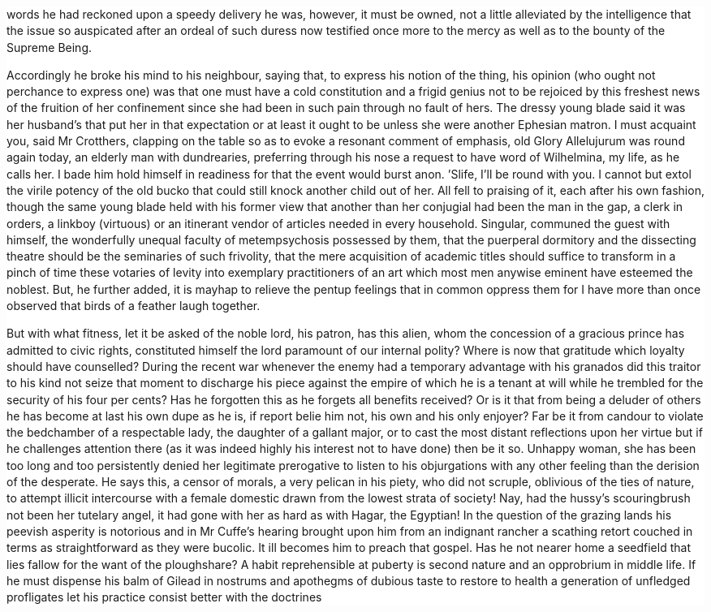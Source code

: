 words he had reckoned upon a speedy delivery he was, however, it must
be owned, not a little alleviated by the intelligence that the issue so
auspicated after an ordeal of such duress now testified once more to the
mercy as well as to the bounty of the Supreme Being.

Accordingly he broke his mind to his neighbour, saying that, to express
his notion of the thing, his opinion (who ought not perchance to express
one) was that one must have a cold constitution and a frigid genius not
to be rejoiced by this freshest news of the fruition of her confinement
since she had been in such pain through no fault of hers. The dressy
young blade said it was her husband’s that put her in that expectation
or at least it ought to be unless she were another Ephesian matron. I
must acquaint you, said Mr Crotthers, clapping on the table so as to
evoke a resonant comment of emphasis, old Glory Allelujurum was round
again today, an elderly man with dundrearies, preferring through his
nose a request to have word of Wilhelmina, my life, as he calls her. I
bade him hold himself in readiness for that the event would burst
anon. ’Slife, I’ll be round with you. I cannot but extol the virile
potency of the old bucko that could still knock another child out of
her. All fell to praising of it, each after his own fashion, though
the same young blade held with his former view that another than her
conjugial had been the man in the gap, a clerk in orders, a linkboy
(virtuous) or an itinerant vendor of articles needed in every household.
Singular, communed the guest with himself, the wonderfully unequal
faculty of metempsychosis possessed by them, that the puerperal
dormitory and the dissecting theatre should be the seminaries of such
frivolity, that the mere acquisition of academic titles should suffice
to transform in a pinch of time these votaries of levity into exemplary
practitioners of an art which most men anywise eminent have esteemed
the noblest. But, he further added, it is mayhap to relieve the pentup
feelings that in common oppress them for I have more than once observed
that birds of a feather laugh together.

But with what fitness, let it be asked of the noble lord, his patron,
has this alien, whom the concession of a gracious prince has admitted
to civic rights, constituted himself the lord paramount of our
internal polity? Where is now that gratitude which loyalty should have
counselled? During the recent war whenever the enemy had a temporary
advantage with his granados did this traitor to his kind not seize that
moment to discharge his piece against the empire of which he is a tenant
at will while he trembled for the security of his four per cents? Has he
forgotten this as he forgets all benefits received? Or is it that from
being a deluder of others he has become at last his own dupe as he is,
if report belie him not, his own and his only enjoyer? Far be it from
candour to violate the bedchamber of a respectable lady, the daughter of
a gallant major, or to cast the most distant reflections upon her
virtue but if he challenges attention there (as it was indeed highly his
interest not to have done) then be it so. Unhappy woman, she has been
too long and too persistently denied her legitimate prerogative to
listen to his objurgations with any other feeling than the derision of
the desperate. He says this, a censor of morals, a very pelican in his
piety, who did not scruple, oblivious of the ties of nature, to attempt
illicit intercourse with a female domestic drawn from the lowest strata
of society! Nay, had the hussy’s scouringbrush not been her tutelary
angel, it had gone with her as hard as with Hagar, the Egyptian! In the
question of the grazing lands his peevish asperity is notorious and
in Mr Cuffe’s hearing brought upon him from an indignant rancher
a scathing retort couched in terms as straightforward as they were
bucolic. It ill becomes him to preach that gospel. Has he not nearer
home a seedfield that lies fallow for the want of the ploughshare? A
habit reprehensible at puberty is second nature and an opprobrium in
middle life. If he must dispense his balm of Gilead in nostrums
and apothegms of dubious taste to restore to health a generation of
unfledged profligates let his practice consist better with the doctrines